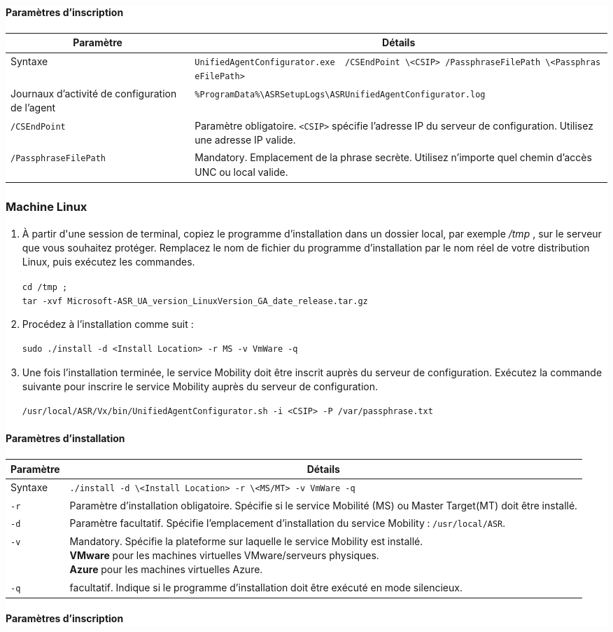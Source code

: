 #### <a name="registration-settings"></a>Paramètres d’inscription

Paramètre | Détails
--- | ---
Syntaxe | `UnifiedAgentConfigurator.exe  /CSEndPoint \<CSIP> /PassphraseFilePath \<PassphraseFilePath>`
Journaux d’activité de configuration de l’agent | `%ProgramData%\ASRSetupLogs\ASRUnifiedAgentConfigurator.log`
`/CSEndPoint` | Paramètre obligatoire. `<CSIP>` spécifie l’adresse IP du serveur de configuration. Utilisez une adresse IP valide.
`/PassphraseFilePath` |  Mandatory. Emplacement de la phrase secrète. Utilisez n’importe quel chemin d’accès UNC ou local valide.

### <a name="linux-machine"></a>Machine Linux

1. À partir d'une session de terminal, copiez le programme d’installation dans un dossier local, par exemple _/tmp_ , sur le serveur que vous souhaitez protéger. Remplacez le nom de fichier du programme d’installation par le nom réel de votre distribution Linux, puis exécutez les commandes.

   ```shell
   cd /tmp ;
   tar -xvf Microsoft-ASR_UA_version_LinuxVersion_GA_date_release.tar.gz
   ```

2. Procédez à l’installation comme suit :

   ```shell
   sudo ./install -d <Install Location> -r MS -v VmWare -q
   ```

3. Une fois l’installation terminée, le service Mobility doit être inscrit auprès du serveur de configuration. Exécutez la commande suivante pour inscrire le service Mobility auprès du serveur de configuration.

   ```shell
   /usr/local/ASR/Vx/bin/UnifiedAgentConfigurator.sh -i <CSIP> -P /var/passphrase.txt
   ```

#### <a name="installation-settings"></a>Paramètres d’installation

Paramètre | Détails
--- | ---
Syntaxe | `./install -d \<Install Location> -r \<MS/MT> -v VmWare -q`
`-r` | Paramètre d’installation obligatoire. Spécifie si le service Mobilité (MS) ou Master Target(MT) doit être installé.
`-d` | Paramètre facultatif. Spécifie l’emplacement d’installation du service Mobility : `/usr/local/ASR`.
`-v` | Mandatory. Spécifie la plateforme sur laquelle le service Mobility est installé. <br/> **VMware** pour les machines virtuelles VMware/serveurs physiques. <br/> **Azure** pour les machines virtuelles Azure.
`-q` | facultatif. Indique si le programme d’installation doit être exécuté en mode silencieux.

#### <a name="registration-settings"></a>Paramètres d’inscription
